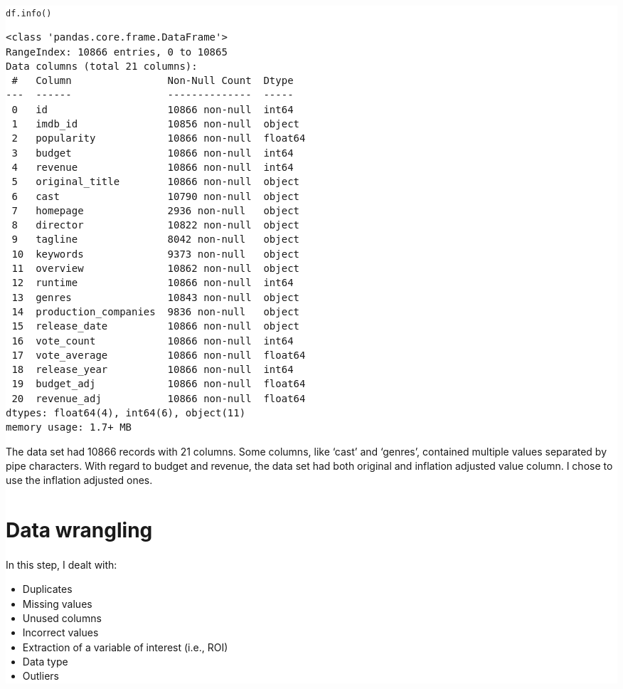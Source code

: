 ```python
df.info()
```

<div class = "notebook_output">
<pre>&lt;class &#39;pandas.core.frame.DataFrame&#39;&gt;
RangeIndex: 10866 entries, 0 to 10865
Data columns (total 21 columns):
 #   Column                Non-Null Count  Dtype  
---  ------                --------------  -----  
 0   id                    10866 non-null  int64  
 1   imdb_id               10856 non-null  object 
 2   popularity            10866 non-null  float64
 3   budget                10866 non-null  int64  
 4   revenue               10866 non-null  int64  
 5   original_title        10866 non-null  object 
 6   cast                  10790 non-null  object 
 7   homepage              2936 non-null   object 
 8   director              10822 non-null  object 
 9   tagline               8042 non-null   object 
 10  keywords              9373 non-null   object 
 11  overview              10862 non-null  object 
 12  runtime               10866 non-null  int64  
 13  genres                10843 non-null  object 
 14  production_companies  9836 non-null   object 
 15  release_date          10866 non-null  object 
 16  vote_count            10866 non-null  int64  
 17  vote_average          10866 non-null  float64
 18  release_year          10866 non-null  int64  
 19  budget_adj            10866 non-null  float64
 20  revenue_adj           10866 non-null  float64
dtypes: float64(4), int64(6), object(11)
memory usage: 1.7+ MB
</pre>
</div>

The data set had 10866 records with 21 columns. Some columns, like ‘cast’ and ‘genres’, contained multiple values separated by pipe characters. With regard to budget and revenue, the data set had both original and inflation adjusted value column. I chose to use the inflation adjusted ones. 

# Data wrangling<a class="anchor" id="ch2"></a>
In this step, I dealt with:
* Duplicates
* Missing values
* Unused columns
* Incorrect values
* Extraction of a variable of interest (i.e., ROI)
* Data type
* Outliers
